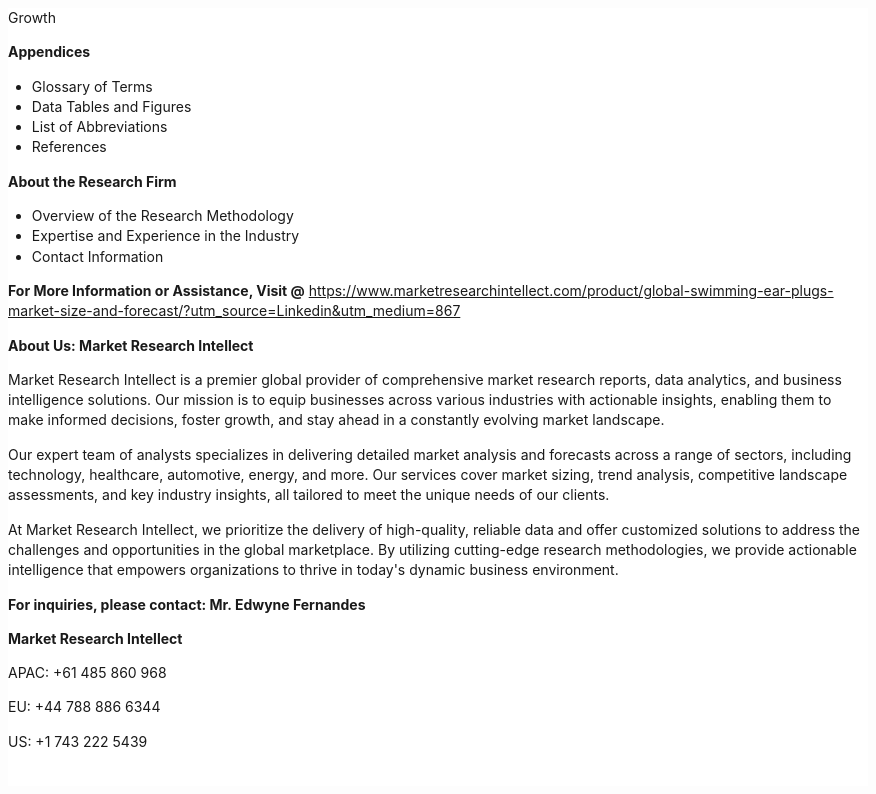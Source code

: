 Growth</li></ul><p><strong>Appendices</strong></p><ul><li>Glossary of Terms</li><li>Data Tables and Figures</li><li>List of Abbreviations</li><li>References</li></ul><p><strong>About the Research Firm</strong></p><ul><li>Overview of the Research Methodology</li><li>Expertise and Experience in the Industry</li><li>Contact Information</li></ul></div><div class="article-main__content" data-test-id="publishing-text-block"><p><span class="font-[700]"><strong>For More Information or Assistance, Visit @</strong>&nbsp;<a href="https://www.marketresearchintellect.com/product/global-swimming-ear-plugs-market-size-and-forecast/?utm_source=Linkedin&utm_medium=867">https://www.marketresearchintellect.com/product/global-swimming-ear-plugs-market-size-and-forecast/?utm_source=Linkedin&utm_medium=867</a></span></p><p><strong>About Us: Market Research Intellect</strong></p><p>Market Research Intellect is a premier global provider of comprehensive market research reports, data analytics, and business intelligence solutions. Our mission is to equip businesses across various industries with actionable insights, enabling them to make informed decisions, foster growth, and stay ahead in a constantly evolving market landscape.</p><p>Our expert team of analysts specializes in delivering detailed market analysis and forecasts across a range of sectors, including technology, healthcare, automotive, energy, and more. Our services cover market sizing, trend analysis, competitive landscape assessments, and key industry insights, all tailored to meet the unique needs of our clients.</p><p>At Market Research Intellect, we prioritize the delivery of high-quality, reliable data and offer customized solutions to address the challenges and opportunities in the global marketplace. By utilizing cutting-edge research methodologies, we provide actionable intelligence that empowers organizations to thrive in today's dynamic business environment.</p><p><strong>For inquiries, please contact: Mr. Edwyne Fernandes</strong></p><p><strong>Market Research Intellect</strong></p><p>APAC: +61 485 860 968</p><p>EU: +44 788 886 6344</p><p>US: +1 743 222 5439</p></div><div class="article-main__content" data-test-id="publishing-text-block">&nbsp;</div>